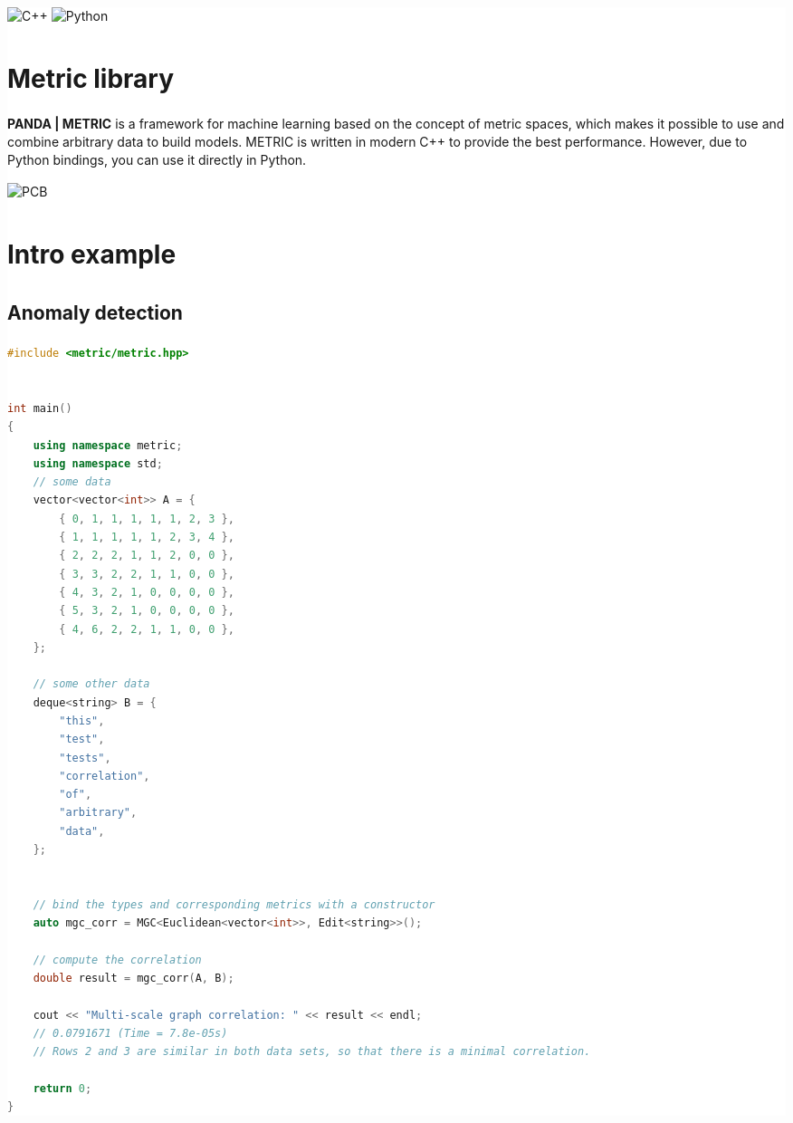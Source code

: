 ![C++](https://github.com/panda-official/metric/workflows/Test%20C++%20code/badge.svg)
![Python](https://github.com/panda-official/metric/workflows/Test%20Python%20package/badge.svg)

# Metric library

**PANDA | METRIC** is a framework for machine learning based on the concept of metric spaces, which makes it possible to
use and combine arbitrary data to build models. METRIC is written in modern C++ to provide the best performance.
However, due to Python bindings, you can use it directly in Python.

![PCB](4_nyc_redif.png)

# Intro example

## Anomaly detection

```cpp
#include <metric/metric.hpp>


int main()
{	
    using namespace metric;
    using namespace std;
    // some data
    vector<vector<int>> A = {
        { 0, 1, 1, 1, 1, 1, 2, 3 },
        { 1, 1, 1, 1, 1, 2, 3, 4 },
        { 2, 2, 2, 1, 1, 2, 0, 0 },
        { 3, 3, 2, 2, 1, 1, 0, 0 },
        { 4, 3, 2, 1, 0, 0, 0, 0 },
        { 5, 3, 2, 1, 0, 0, 0, 0 },
        { 4, 6, 2, 2, 1, 1, 0, 0 },
    };
	
    // some other data
    deque<string> B = {
        "this",
        "test",
        "tests",
        "correlation",
        "of",
        "arbitrary",
        "data",
    };

	
    // bind the types and corresponding metrics with a constructor
    auto mgc_corr = MGC<Euclidean<vector<int>>, Edit<string>>();

    // compute the correlation
    double result = mgc_corr(A, B);

    cout << "Multi-scale graph correlation: " << result << endl;
    // 0.0791671 (Time = 7.8e-05s)
    // Rows 2 and 3 are similar in both data sets, so that there is a minimal correlation.

    return 0;
}
```